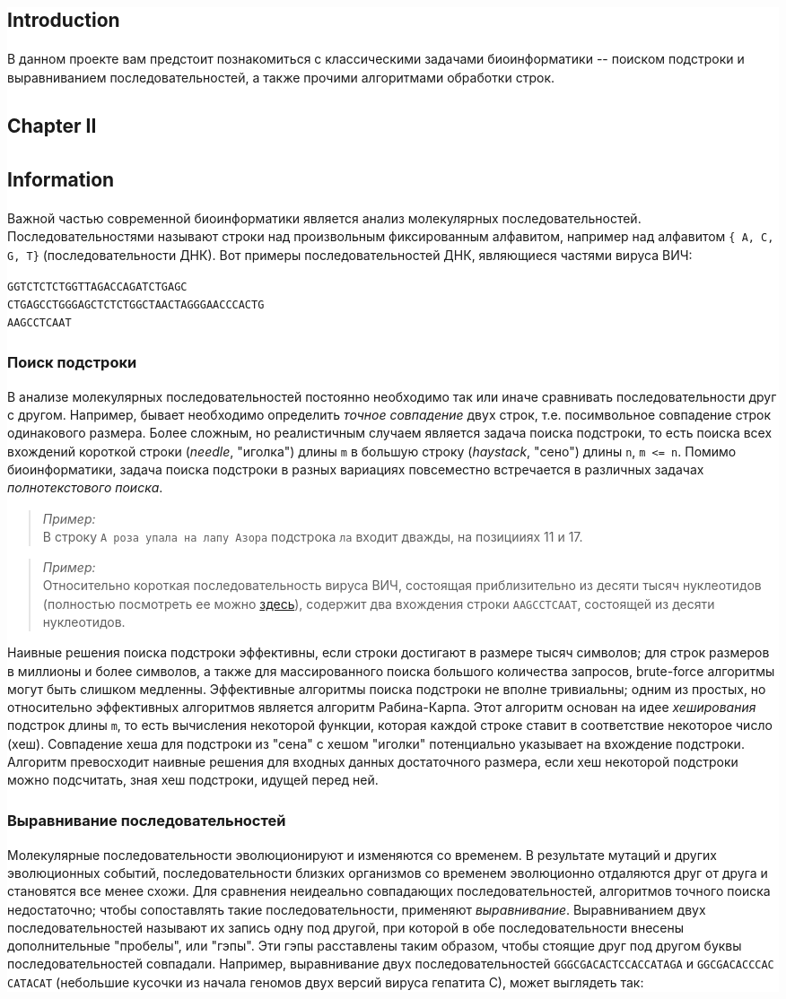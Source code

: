 ## Introduction

В данном проекте вам предстоит познакомиться с классическими задачами биоинформатики -- поиском подстроки и выравниванием последовательностей, а также прочими алгоритмами обработки строк.


## Chapter II

## Information

Важной частью современной биоинформатики является анализ молекулярных последовательностей. Последовательностями называют строки над произвольным фиксированным алфавитом, например над алфавитом `{ A, C, G, T}` (последовательности ДНК). Вот примеры последовательностей ДНК, являющиеся частями вируса ВИЧ:

```
GGTCTCTCTGGTTAGACCAGATCTGAGC
CTGAGCCTGGGAGCTCTCTGGCTAACTAGGGAACCCACTG
AAGCCTCAAT
```

### Поиск подстроки

В анализе молекулярных последовательностей постоянно необходимо так или иначе сравнивать последовательности друг с другом. Например, бывает необходимо определить _точное совпадение_ двух строк, т.е. посимвольное совпадение строк одинакового размера. Более сложным, но реалистичным случаем является задача поиска подстроки, то есть поиска всех вхождений короткой строки (_needle_, "иголка") длины `m` в большую строку (_haystack_, "сено") длины `n`, `m <= n`. Помимо биоинформатики, задача поиска подстроки в разных вариациях повсеместно встречается в различных задачах _полнотекстового поиска_.

>*Пример:* \
>В строку `А роза упала на лапу Азора` подстрока `ла` входит дважды, на позицииях 11 и 17.

>*Пример:* \
>Относительно короткая последовательность вируса ВИЧ, состоящая приблизительно из десяти тысяч нуклеотидов (полностью посмотреть ее можно [здесь](https://www.ncbi.nlm.nih.gov/nuccore/AF033819)), содержит два вхождения строки `AAGCCTCAAT`, состоящей из десяти нуклеотидов.

Наивные решения поиска подстроки эффективны, если строки достигают в размере тысяч символов; для строк размеров в миллионы и более символов, а также для массированного поиска большого количества запросов, brute-force алгоритмы могут быть слишком медленны. Эффективные алгоритмы поиска подстроки не вполне тривиальны; одним из простых, но относительно эффективных алгоритмов является алгоритм Рабина-Карпа. Этот алгоритм основан на идее  _хеширования_ подстрок длины `m`, то есть вычисления некоторой функции, которая каждой строке ставит в соответствие некоторое число (хеш). Совпадение хеша для подстроки из "сена" с хешом "иголки" потенциально указывает на вхождение подстроки. Алгоритм превосходит наивные решения для входных данных достаточного размера, если хеш некоторой подстроки можно подсчитать, зная хеш подстроки, идущей перед ней.

### Выравнивание последовательностей

Молекулярные последовательности эволюционируют и изменяются со временем. В результате мутаций и других эволюционных событий, последовательности близких организмов со временем эволюционно отдаляются друг от друга и становятся все менее схожи. Для сравнения неидеально совпадающих последовательностей, алгоритмов точного поиска недостаточно; чтобы сопоставлять такие последовательности, применяют _выравнивание_. Выравниванием двух последовательностей называют их запись одну под другой, при которой в обе последовательности внесены дополнительные "пробелы", или "гэпы". Эти гэпы расставлены таким образом, чтобы стоящие друг под другом буквы последовательностей совпадали. Например, выравнивание двух последовательностей `GGGCGACACTCCACCATAGA` и `GGCGACACCCACCATACAT` (небольшие кусочки из начала геномов двух версий вируса гепатита C), может выглядеть так:
